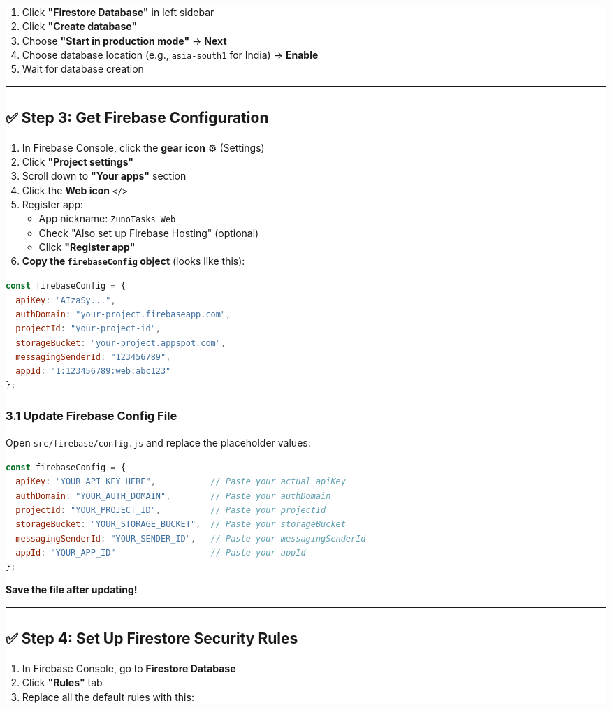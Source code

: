 1. Click **"Firestore Database"** in left sidebar
2. Click **"Create database"**
3. Choose **"Start in production mode"** → **Next**
4. Choose database location (e.g., `asia-south1` for India) → **Enable**
5. Wait for database creation

---

## ✅ Step 3: Get Firebase Configuration

1. In Firebase Console, click the **gear icon** ⚙️ (Settings)
2. Click **"Project settings"**
3. Scroll down to **"Your apps"** section
4. Click the **Web icon** `</>`
5. Register app:
   - App nickname: `ZunoTasks Web`
   - Check "Also set up Firebase Hosting" (optional)
   - Click **"Register app"**
6. **Copy the `firebaseConfig` object** (looks like this):

```javascript
const firebaseConfig = {
  apiKey: "AIzaSy...",
  authDomain: "your-project.firebaseapp.com",
  projectId: "your-project-id",
  storageBucket: "your-project.appspot.com",
  messagingSenderId: "123456789",
  appId: "1:123456789:web:abc123"
};
```

### 3.1 Update Firebase Config File

Open `src/firebase/config.js` and replace the placeholder values:

```javascript
const firebaseConfig = {
  apiKey: "YOUR_API_KEY_HERE",           // Paste your actual apiKey
  authDomain: "YOUR_AUTH_DOMAIN",        // Paste your authDomain
  projectId: "YOUR_PROJECT_ID",          // Paste your projectId
  storageBucket: "YOUR_STORAGE_BUCKET",  // Paste your storageBucket
  messagingSenderId: "YOUR_SENDER_ID",   // Paste your messagingSenderId
  appId: "YOUR_APP_ID"                   // Paste your appId
};
```

**Save the file after updating!**

---

## ✅ Step 4: Set Up Firestore Security Rules

1. In Firebase Console, go to **Firestore Database**
2. Click **"Rules"** tab
3. Replace all the default rules with this:
